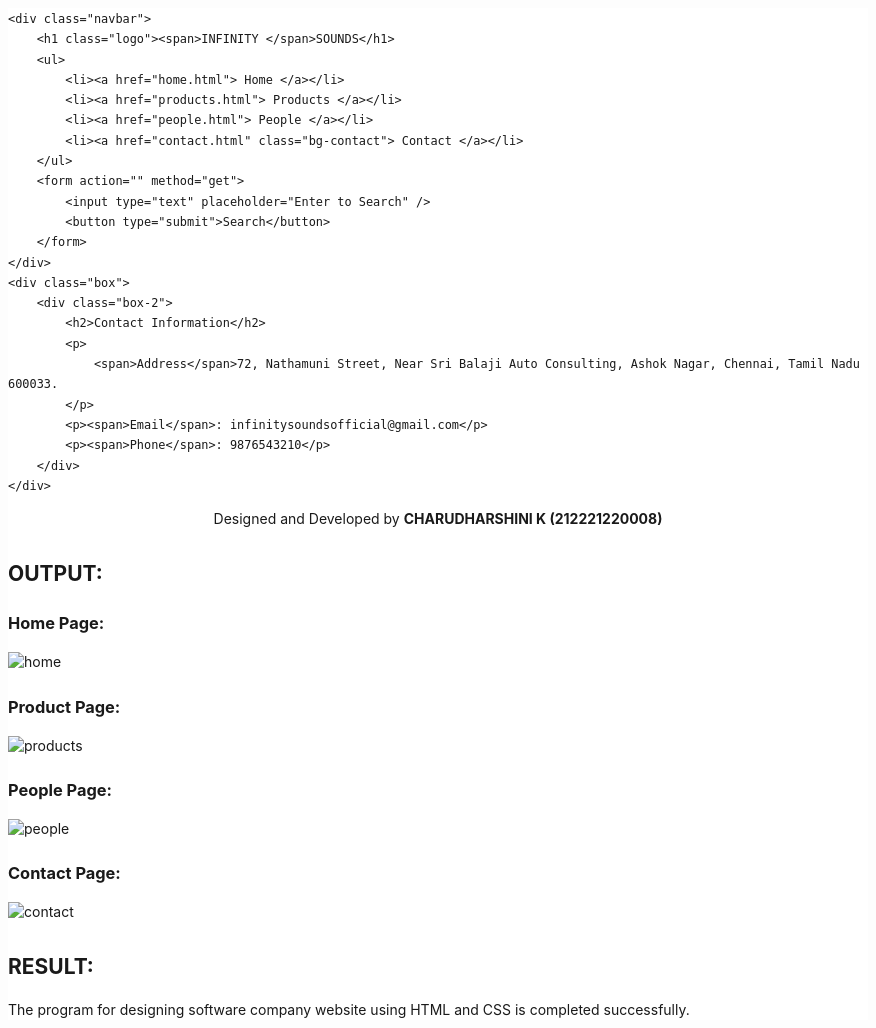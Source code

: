     <div class="navbar">
        <h1 class="logo"><span>INFINITY </span>SOUNDS</h1>
        <ul>
            <li><a href="home.html"> Home </a></li>
            <li><a href="products.html"> Products </a></li>
            <li><a href="people.html"> People </a></li>
            <li><a href="contact.html" class="bg-contact"> Contact </a></li>
        </ul>
        <form action="" method="get">
            <input type="text" placeholder="Enter to Search" />
            <button type="submit">Search</button>
        </form>
    </div>
    <div class="box">
        <div class="box-2">
            <h2>Contact Information</h2>
            <p>
                <span>Address</span>72, Nathamuni Street, Near Sri Balaji Auto Consulting, Ashok Nagar, Chennai, Tamil Nadu 600033.
            </p>
            <p><span>Email</span>: infinitysoundsofficial@gmail.com</p>
            <p><span>Phone</span>: 9876543210</p>
        </div>
    </div>
</div>
<footer>
    <center>Designed and Developed by <b>CHARUDHARSHINI K (212221220008)</b></center>
</footer>
</body>
</html>



## OUTPUT:
### Home Page:
![home](https://github.com/BharathJayachandran/softweb/assets/122089525/9072c5f7-8b71-469c-9aa7-088273db12b3)
### Product Page:
![products](https://github.com/BharathJayachandran/softweb/assets/122089525/f4ec304e-0843-4b63-ac0a-f7d1006e0cbe)
### People Page:
![people](https://github.com/BharathJayachandran/softweb/assets/122089525/3ad1a12f-c590-44b3-b840-7d88c88ca48a)
### Contact Page:
![contact](https://github.com/BharathJayachandran/softweb/assets/122089525/b1970438-e8ea-4866-9f51-861162f1dda5)






## RESULT:
The program for designing software company website using HTML and CSS is completed successfully.
